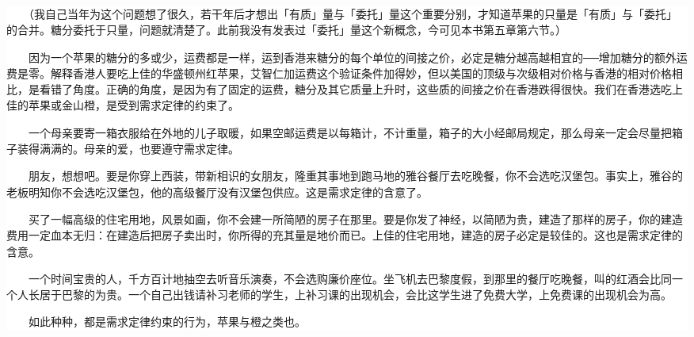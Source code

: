 　　（我自己当年为这个问题想了很久，若干年后才想出「有质」量与「委托」量这个重要分别，才知道苹果的只量是「有质」与「委托」的合并。糖分委托于只量，问题就清楚了。此前我没有发表过「委托」量这个新概念，今可见本书第五章第六节。）

　　因为一个苹果的糖分的多或少，运费都是一样，运到香港来糖分的每个单位的间接之价，必定是糖分越高越相宜的──增加糖分的额外运费是零。解释香港人要吃上佳的华盛顿州红苹果，艾智仁加运费这个验证条件加得妙，但以美国的顶级与次级相对价格与香港的相对价格相比，是看错了角度。正确的角度，是因为有了固定的运费，糖分及其它质量上升时，这些质的间接之价在香港跌得很快。我们在香港选吃上佳的苹果或金山橙，是受到需求定律的约束了。

　　一个母亲要寄一箱衣服给在外地的儿子取暖，如果空邮运费是以每箱计，不计重量，箱子的大小经邮局规定，那么母亲一定会尽量把箱子装得满满的。母亲的爱，也要遵守需求定律。

　　朋友，想想吧。要是你穿上西装，带新相识的女朋友，隆重其事地到跑马地的雅谷餐厅去吃晚餐，你不会选吃汉堡包。事实上，雅谷的老板明知你不会选吃汉堡包，他的高级餐厅没有汉堡包供应。这是需求定律的含意了。

　　买了一幅高级的住宅用地，风景如画，你不会建一所简陋的房子在那里。要是你发了神经，以简陋为贵，建造了那样的房子，你的建造费用一定血本无归：在建造后把房子卖出时，你所得的充其量是地价而已。上佳的住宅用地，建造的房子必定是较佳的。这也是需求定律的含意。

　　一个时间宝贵的人，千方百计地抽空去听音乐演奏，不会选购廉价座位。坐飞机去巴黎度假，到那里的餐厅吃晚餐，叫的红酒会比同一个人长居于巴黎的为贵。一个自己出钱请补习老师的学生，上补习课的出现机会，会比这学生进了免费大学，上免费课的出现机会为高。

　　如此种种，都是需求定律约束的行为，苹果与橙之类也。



